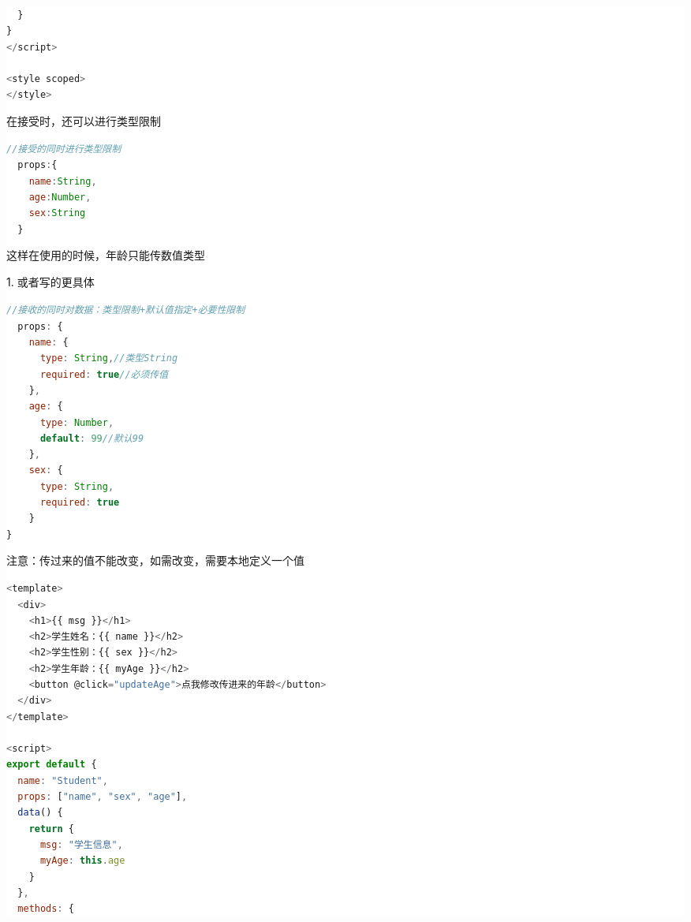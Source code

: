 ```js
  }
}
</script>

<style scoped>
</style>
```

在接受时，还可以进行类型限制

```js
//接受的同时进行类型限制
  props:{
    name:String,
    age:Number,
    sex:String
  }
```

这样在使用的时候，年龄只能传数值类型

<Student name="张三" sex="男" :age="18"/>
1.
或者写的更具体

```js
//接收的同时对数据：类型限制+默认值指定+必要性限制
  props: {
    name: {
      type: String,//类型String
      required: true//必须传值
    },
    age: {
      type: Number,
      default: 99//默认99
    },
    sex: {
      type: String,
      required: true
    }
}
```

注意：传过来的值不能改变，如需改变，需要本地定义一个值

```js
<template>
  <div>
    <h1>{{ msg }}</h1>
    <h2>学生姓名：{{ name }}</h2>
    <h2>学生性别：{{ sex }}</h2>
    <h2>学生年龄：{{ myAge }}</h2>
    <button @click="updateAge">点我修改传进来的年龄</button>
  </div>
</template>

<script>
export default {
  name: "Student",
  props: ["name", "sex", "age"],
  data() {
    return {
      msg: "学生信息",
      myAge: this.age
    }
  },
  methods: {
```